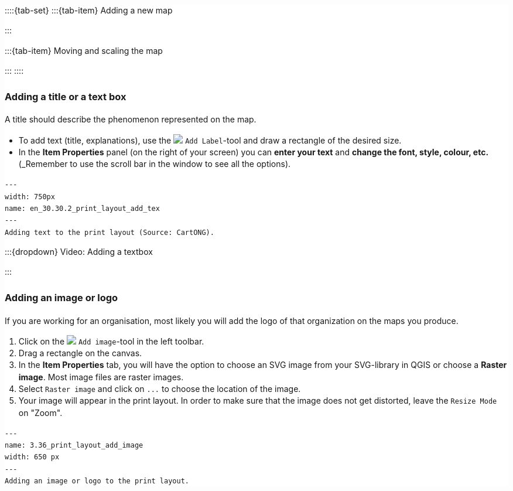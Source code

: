 ::::{tab-set}
:::{tab-item} Adding a new map

<video width="100%" controls src="https://github.com/GIScience/gis-training-resource-center/raw/main/fig/en_30.30.2_adding_a_new_map.mp4"></video>

:::

:::{tab-item} Moving and scaling the map

<video width="100%" controls src="https://github.com/GIScience/gis-training-resource-center/raw/main/fig/en_30.30.2_moving_the_map.mp4"></video>

:::
::::

### Adding a title or a text box

A title should describe the phenomenon represented on the map.

- To add text (title, explanations), use the ![](../../fig/30.30.2_print_layout_add_text.png) `Add Label`-tool and draw a rectangle of the desired size.
- In the __Item Properties__ panel (on the right of your screen) you can __enter your text__ and __change the font, style, colour, etc.__ (_Remember to use the scroll bar in the window to see all the options).

```{figure} ../../fig/en_30.30.2_print_layout_add_text.png
---
width: 750px
name: en_30.30.2_print_layout_add_tex
---
Adding text to the print layout (Source: CartONG).
```

:::{dropdown} Video: Adding a textbox

<video width="100%" controls src="https://github.com/GIScience/gis-training-resource-center/raw/main/fig/en_30.30.2_print_layout_adding_a_title.mp4"></video>

:::

### Adding an image or logo

If you are working for an organisation, most likely you will add the logo of that organization on the maps you produce.

1. Click on the ![](../../fig/30.30.2_print_layout_add_image.png) `Add image`-tool in the left toolbar.
2. Drag a rectangle on the canvas.
3. In the __Item Properties__ tab, you will have the option to choose an SVG image from your SVG-library in QGIS or choose a __Raster image__. Most image files are raster images.
4. Select `Raster image` and click on `...` to choose the location of the image.
5. Your image will appear in the print layout. In order to make sure that the image does not get distorted, leave the `Resize Mode` on "Zoom".

```{figure} /fig/3.36_print_layout_add_image.png
---
name: 3.36_print_layout_add_image
width: 650 px
---
Adding an image or logo to the print layout.
```
